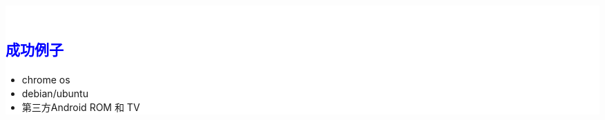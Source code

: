 
</pre>

<br>


## <font color="blue"> 成功例子 </font> ##

* chrome os
* debian/ubuntu
* 第三方Android ROM 和 TV

